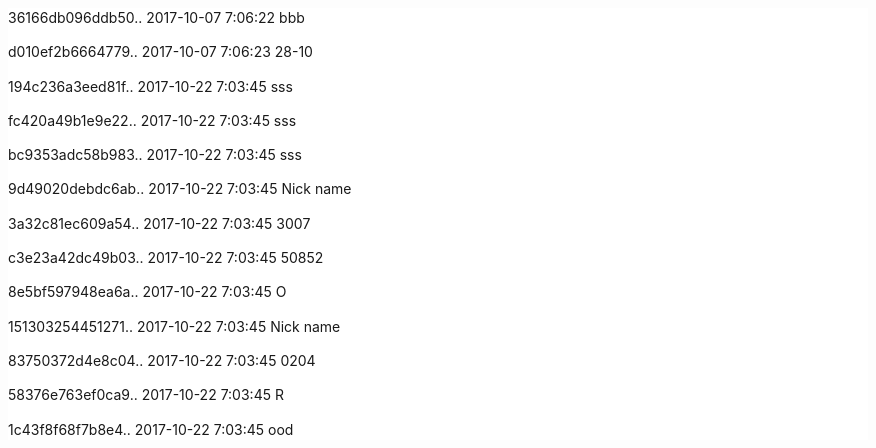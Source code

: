 
36166db096ddb50..
2017-10-07 7:06:22
bbb


d010ef2b6664779..
2017-10-07 7:06:23
28-10


194c236a3eed81f..
2017-10-22 7:03:45
sss


fc420a49b1e9e22..
2017-10-22 7:03:45
sss


bc9353adc58b983..
2017-10-22 7:03:45
sss


9d49020debdc6ab..
2017-10-22 7:03:45
Nick name


3a32c81ec609a54..
2017-10-22 7:03:45
3007


c3e23a42dc49b03..
2017-10-22 7:03:45
50852


8e5bf597948ea6a..
2017-10-22 7:03:45
O


151303254451271..
2017-10-22 7:03:45
Nick name


83750372d4e8c04..
2017-10-22 7:03:45
0204


58376e763ef0ca9..
2017-10-22 7:03:45
R


1c43f8f68f7b8e4..
2017-10-22 7:03:45
ood
